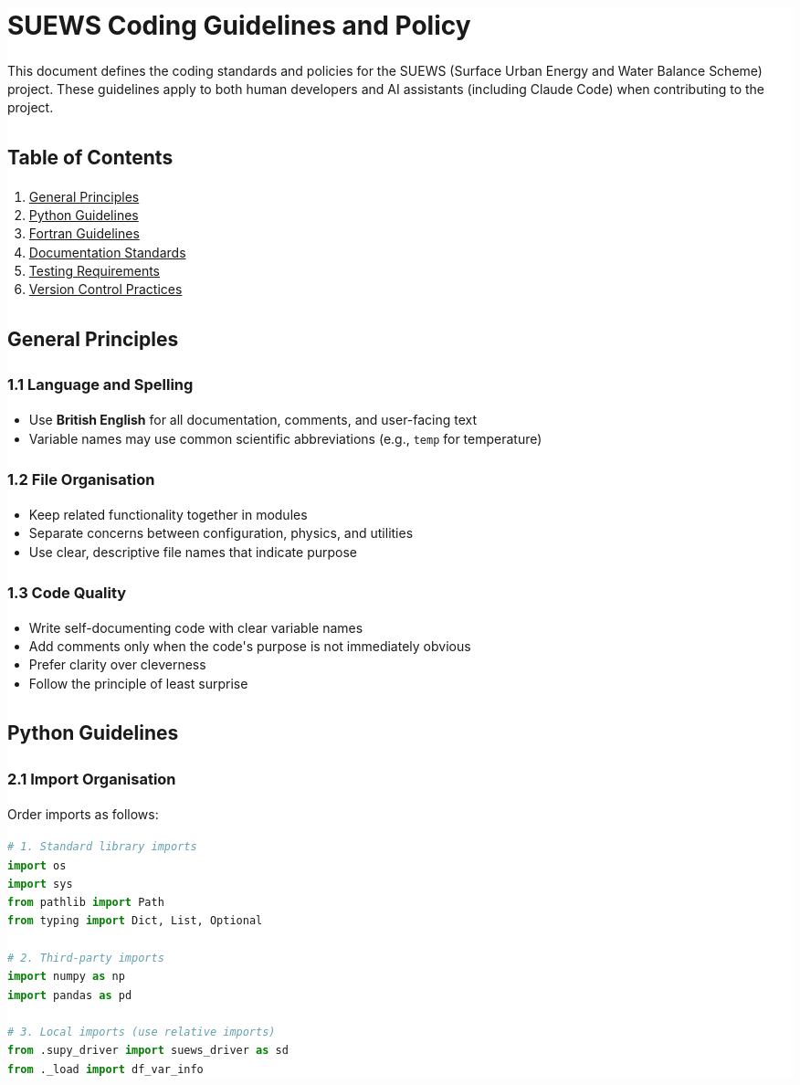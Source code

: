 # SUEWS Coding Guidelines and Policy

This document defines the coding standards and policies for the SUEWS (Surface Urban Energy and Water Balance Scheme) project. These guidelines apply to both human developers and AI assistants (including Claude Code) when contributing to the project.

## Table of Contents
1. [General Principles](#general-principles)
2. [Python Guidelines](#python-guidelines)
3. [Fortran Guidelines](#fortran-guidelines)
4. [Documentation Standards](#documentation-standards)
5. [Testing Requirements](#testing-requirements)
6. [Version Control Practices](#version-control-practices)

## General Principles

### 1.1 Language and Spelling
- Use **British English** for all documentation, comments, and user-facing text
- Variable names may use common scientific abbreviations (e.g., `temp` for temperature)

### 1.2 File Organisation
- Keep related functionality together in modules
- Separate concerns between configuration, physics, and utilities
- Use clear, descriptive file names that indicate purpose

### 1.3 Code Quality
- Write self-documenting code with clear variable names
- Add comments only when the code's purpose is not immediately obvious
- Prefer clarity over cleverness
- Follow the principle of least surprise

## Python Guidelines

### 2.1 Import Organisation

Order imports as follows:
```python
# 1. Standard library imports
import os
import sys
from pathlib import Path
from typing import Dict, List, Optional

# 2. Third-party imports
import numpy as np
import pandas as pd

# 3. Local imports (use relative imports)
from .supy_driver import suews_driver as sd
from ._load import df_var_info
```
